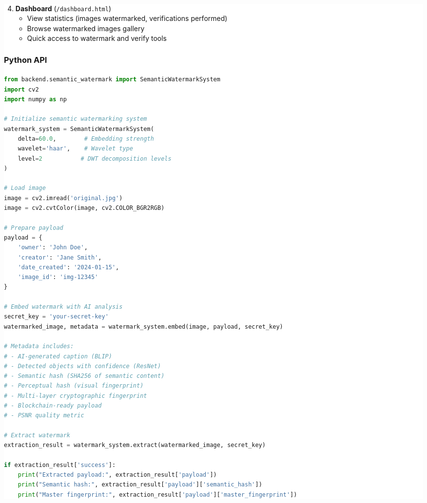4. **Dashboard** (`/dashboard.html`)
   - View statistics (images watermarked, verifications performed)
   - Browse watermarked images gallery
   - Quick access to watermark and verify tools

### Python API

```python
from backend.semantic_watermark import SemanticWatermarkSystem
import cv2
import numpy as np

# Initialize semantic watermarking system
watermark_system = SemanticWatermarkSystem(
    delta=60.0,        # Embedding strength
    wavelet='haar',    # Wavelet type
    level=2           # DWT decomposition levels
)

# Load image
image = cv2.imread('original.jpg')
image = cv2.cvtColor(image, cv2.COLOR_BGR2RGB)

# Prepare payload
payload = {
    'owner': 'John Doe',
    'creator': 'Jane Smith',
    'date_created': '2024-01-15',
    'image_id': 'img-12345'
}

# Embed watermark with AI analysis
secret_key = 'your-secret-key'
watermarked_image, metadata = watermark_system.embed(image, payload, secret_key)

# Metadata includes:
# - AI-generated caption (BLIP)
# - Detected objects with confidence (ResNet)
# - Semantic hash (SHA256 of semantic content)
# - Perceptual hash (visual fingerprint)
# - Multi-layer cryptographic fingerprint
# - Blockchain-ready payload
# - PSNR quality metric

# Extract watermark
extraction_result = watermark_system.extract(watermarked_image, secret_key)

if extraction_result['success']:
    print("Extracted payload:", extraction_result['payload'])
    print("Semantic hash:", extraction_result['payload']['semantic_hash'])
    print("Master fingerprint:", extraction_result['payload']['master_fingerprint'])
```
